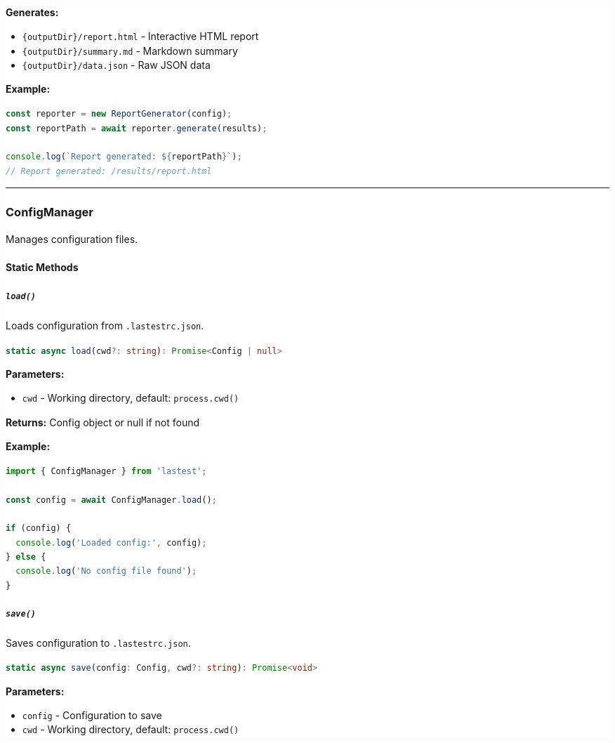 **Generates:**
- `{outputDir}/report.html` - Interactive HTML report
- `{outputDir}/summary.md` - Markdown summary
- `{outputDir}/data.json` - Raw JSON data

**Example:**
```typescript
const reporter = new ReportGenerator(config);
const reportPath = await reporter.generate(results);

console.log(`Report generated: ${reportPath}`);
// Report generated: /results/report.html
```

---

### ConfigManager

Manages configuration files.

#### Static Methods

##### `load()`

Loads configuration from `.lastestrc.json`.

```typescript
static async load(cwd?: string): Promise<Config | null>
```

**Parameters:**
- `cwd` - Working directory, default: `process.cwd()`

**Returns:** Config object or null if not found

**Example:**
```typescript
import { ConfigManager } from 'lastest';

const config = await ConfigManager.load();

if (config) {
  console.log('Loaded config:', config);
} else {
  console.log('No config file found');
}
```

##### `save()`

Saves configuration to `.lastestrc.json`.

```typescript
static async save(config: Config, cwd?: string): Promise<void>
```

**Parameters:**
- `config` - Configuration to save
- `cwd` - Working directory, default: `process.cwd()`
